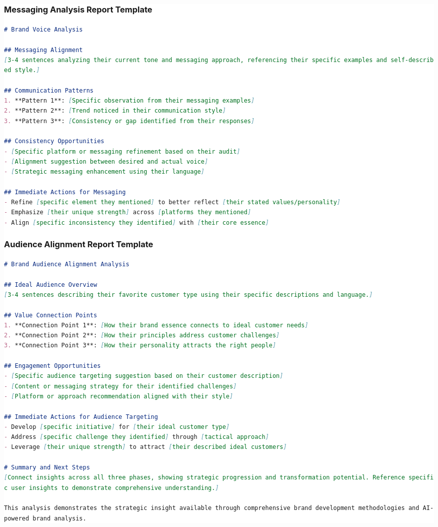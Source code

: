 ### Messaging Analysis Report Template
```markdown
# Brand Voice Analysis

## Messaging Alignment
[3-4 sentences analyzing their current tone and messaging approach, referencing their specific examples and self-described style.]

## Communication Patterns
1. **Pattern 1**: [Specific observation from their messaging examples]
2. **Pattern 2**: [Trend noticed in their communication style]
3. **Pattern 3**: [Consistency or gap identified from their responses]

## Consistency Opportunities
- [Specific platform or messaging refinement based on their audit]
- [Alignment suggestion between desired and actual voice]
- [Strategic messaging enhancement using their language]

## Immediate Actions for Messaging
- Refine [specific element they mentioned] to better reflect [their stated values/personality]
- Emphasize [their unique strength] across [platforms they mentioned]
- Align [specific inconsistency they identified] with [their core essence]
```

### Audience Alignment Report Template
```markdown
# Brand Audience Alignment Analysis

## Ideal Audience Overview
[3-4 sentences describing their favorite customer type using their specific descriptions and language.]

## Value Connection Points
1. **Connection Point 1**: [How their brand essence connects to ideal customer needs]
2. **Connection Point 2**: [How their principles address customer challenges]
3. **Connection Point 3**: [How their personality attracts the right people]

## Engagement Opportunities
- [Specific audience targeting suggestion based on their customer description]
- [Content or messaging strategy for their identified challenges]
- [Platform or approach recommendation aligned with their style]

## Immediate Actions for Audience Targeting
- Develop [specific initiative] for [their ideal customer type]
- Address [specific challenge they identified] through [tactical approach]
- Leverage [their unique strength] to attract [their described ideal customers]

# Summary and Next Steps
[Connect insights across all three phases, showing strategic progression and transformation potential. Reference specific user insights to demonstrate comprehensive understanding.]

This analysis demonstrates the strategic insight available through comprehensive brand development methodologies and AI-powered brand analysis.
```
